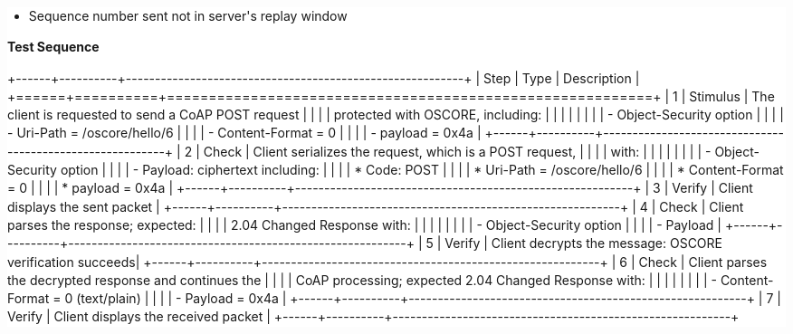 * Sequence number sent not in server's replay window

**Test Sequence**

+------+----------+----------------------------------------------------------+
| Step | Type     | Description                                              |
+======+==========+==========================================================+
| 1    | Stimulus | The client is requested to send a CoAP POST request      |
|      |          | protected with OSCORE, including:                        |
|      |          |                                                          |
|      |          | - Object-Security option                                 |
|      |          | - Uri-Path = /oscore/hello/6                             |
|      |          | - Content-Format = 0                                     |
|      |          | - payload = 0x4a                                         |
+------+----------+----------------------------------------------------------+
| 2    | Check    | Client serializes the request, which is a POST request,  |
|      |          | with:                                                    |
|      |          |                                                          |
|      |          | - Object-Security option                                 |
|      |          | - Payload: ciphertext including:                         |
|      |          |     * Code: POST                                         |
|      |          |     * Uri-Path = /oscore/hello/6                         |
|      |          |     * Content-Format = 0                                 |
|      |          |     * payload = 0x4a                                     |
+------+----------+----------------------------------------------------------+
| 3    | Verify   | Client displays the sent packet                          |
+------+----------+----------------------------------------------------------+
| 4    | Check    | Client parses the response; expected:                    |
|      |          | 2.04 Changed Response with:                              |
|      |          |                                                          |
|      |          | - Object-Security option                                 |
|      |          | - Payload                                                |
+------+----------+----------------------------------------------------------+
| 5    | Verify   | Client decrypts the message: OSCORE verification succeeds|
+------+----------+----------------------------------------------------------+
| 6    | Check    | Client parses the decrypted response and continues the   |
|      |          | CoAP processing; expected 2.04 Changed Response with:    |
|      |          |                                                          |
|      |          | - Content-Format = 0 (text/plain)                        |
|      |          | - Payload = 0x4a                                         |
+------+----------+----------------------------------------------------------+
| 7    | Verify   | Client displays the received packet                      |
+------+----------+----------------------------------------------------------+
